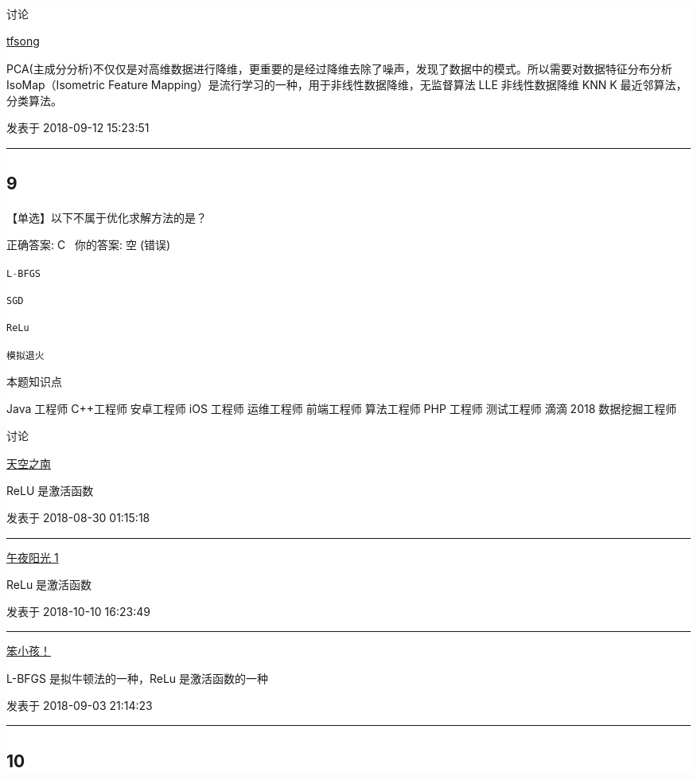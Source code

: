 讨论

[tfsong](https://www.nowcoder.com/profile/564361673)

PCA(主成分分析)不仅仅是对高维数据进行降维，更重要的是经过降维去除了噪声，发现了数据中的模式。所以需要对数据特征分布分析 IsoMap（Isometric Feature Mapping）是流行学习的一种，用于非线性数据降维，无监督算法 LLE 非线性数据降维 KNN K 最近邻算法，分类算法。

发表于 2018-09-12 15:23:51

* * *

## 9

【单选】以下不属于优化求解方法的是？

正确答案: C   你的答案: 空 (错误)

```cpp
L-BFGS
```

```cpp
SGD
```

```cpp
ReLu
```

```cpp
模拟退火
```

本题知识点

Java 工程师 C++工程师 安卓工程师 iOS 工程师 运维工程师 前端工程师 算法工程师 PHP 工程师 测试工程师 滴滴 2018 数据挖掘工程师

讨论

[天空之南](https://www.nowcoder.com/profile/501716856)

ReLU 是激活函数

发表于 2018-08-30 01:15:18

* * *

[午夜阳光 1](https://www.nowcoder.com/profile/2973766)

ReLu 是激活函数

发表于 2018-10-10 16:23:49

* * *

[笨小孩！](https://www.nowcoder.com/profile/4979650)

L-BFGS 是拟牛顿法的一种，ReLu 是激活函数的一种

发表于 2018-09-03 21:14:23

* * *

## 10

